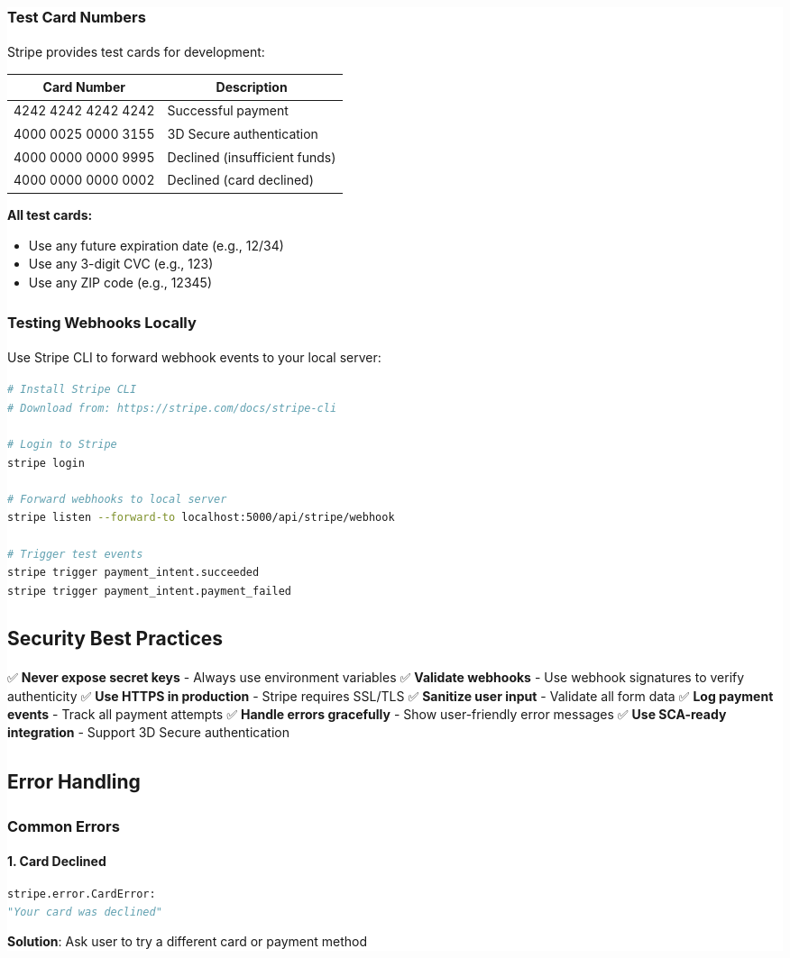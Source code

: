 ### Test Card Numbers
Stripe provides test cards for development:

| Card Number          | Description                    |
|---------------------|--------------------------------|
| 4242 4242 4242 4242 | Successful payment             |
| 4000 0025 0000 3155 | 3D Secure authentication       |
| 4000 0000 0000 9995 | Declined (insufficient funds)  |
| 4000 0000 0000 0002 | Declined (card declined)       |

**All test cards:**
- Use any future expiration date (e.g., 12/34)
- Use any 3-digit CVC (e.g., 123)
- Use any ZIP code (e.g., 12345)

### Testing Webhooks Locally
Use Stripe CLI to forward webhook events to your local server:

```bash
# Install Stripe CLI
# Download from: https://stripe.com/docs/stripe-cli

# Login to Stripe
stripe login

# Forward webhooks to local server
stripe listen --forward-to localhost:5000/api/stripe/webhook

# Trigger test events
stripe trigger payment_intent.succeeded
stripe trigger payment_intent.payment_failed
```

## Security Best Practices

✅ **Never expose secret keys** - Always use environment variables
✅ **Validate webhooks** - Use webhook signatures to verify authenticity
✅ **Use HTTPS in production** - Stripe requires SSL/TLS
✅ **Sanitize user input** - Validate all form data
✅ **Log payment events** - Track all payment attempts
✅ **Handle errors gracefully** - Show user-friendly error messages
✅ **Use SCA-ready integration** - Support 3D Secure authentication

## Error Handling

### Common Errors

**1. Card Declined**
```python
stripe.error.CardError: 
"Your card was declined"
```
**Solution**: Ask user to try a different card or payment method
